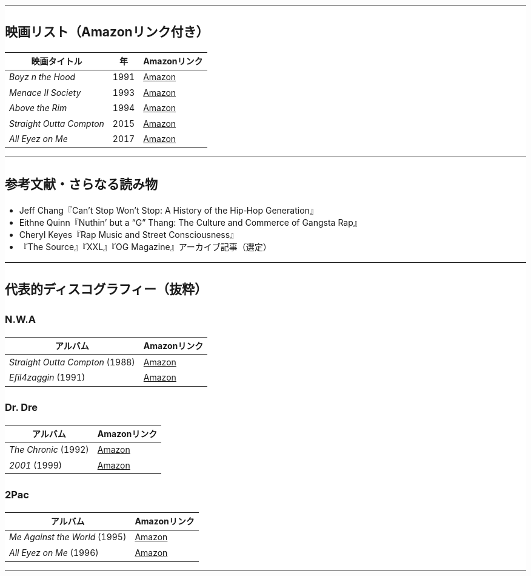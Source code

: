 
---

## 映画リスト（Amazonリンク付き）


| 映画タイトル | 年 | Amazonリンク |
|--------------|----|--------------|
| *Boyz n the Hood* | 1991 | [Amazon](https://www.amazon.com/dp/B003UESJ9Q?tag=affiaffiyeah-22) |
| *Menace II Society* | 1993 | [Amazon](https://www.amazon.com/dp/B002UM5O1C?tag=affiaffiyeah-22) |
| *Above the Rim* | 1994 | [Amazon](https://www.amazon.com/dp/B004V0VCYW?tag=affiaffiyeah-22) |
| *Straight Outta Compton* | 2015 | [Amazon](https://www.amazon.com/dp/B0162YTT2K?tag=affiaffiyeah-22) |
| *All Eyez on Me* | 2017 | [Amazon](https://www.amazon.com/dp/B073QF2Z5L?tag=affiaffiyeah-22) |

---

## 参考文献・さらなる読み物

* Jeff Chang『Can’t Stop Won’t Stop: A History of the Hip‑Hop Generation』
* Eithne Quinn『Nuthin’ but a “G” Thang: The Culture and Commerce of Gangsta Rap』
* Cheryl Keyes『Rap Music and Street Consciousness』
* 『The Source』『XXL』『OG Magazine』アーカイブ記事（選定）

---

## 代表的ディスコグラフィー（抜粋）

### N.W.A

| アルバム | Amazonリンク |
|----------|--------------|
| *Straight Outta Compton* (1988) | [Amazon](https://www.amazon.com/dp/B000002H7C?tag=affiaffiyeah-22) |
| *Efil4zaggin* (1991) | [Amazon](https://www.amazon.com/dp/B000000OPC?tag=affiaffiyeah-22) |

### Dr. Dre

| アルバム | Amazonリンク |
|----------|--------------|
| *The Chronic* (1992) | [Amazon](https://www.amazon.com/dp/B000002G7G?tag=affiaffiyeah-22) |
| *2001* (1999) | [Amazon](https://www.amazon.com/dp/B00002DE7E?tag=affiaffiyeah-22) |

### 2Pac

| アルバム | Amazonリンク |
|----------|--------------|
| *Me Against the World* (1995) | [Amazon](https://www.amazon.com/dp/B000002N2C?tag=affiaffiyeah-22) |
| *All Eyez on Me* (1996) | [Amazon](https://www.amazon.com/dp/B000002LDX?tag=affiaffiyeah-22) |

---